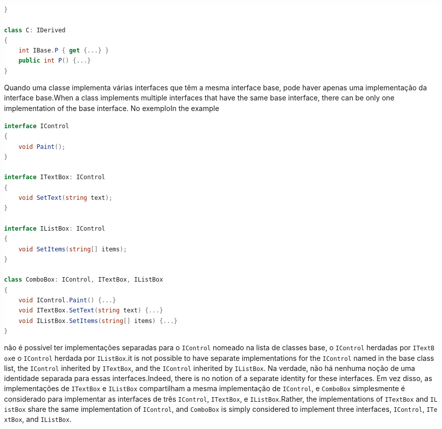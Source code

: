 ```csharp
}

class C: IDerived
{
    int IBase.P { get {...} }
    public int P() {...}
}
```

<span data-ttu-id="64fd6-352">Quando uma classe implementa várias interfaces que têm a mesma interface base, pode haver apenas uma implementação da interface base.</span><span class="sxs-lookup"><span data-stu-id="64fd6-352">When a class implements multiple interfaces that have the same base interface, there can be only one implementation of the base interface.</span></span> <span data-ttu-id="64fd6-353">No exemplo</span><span class="sxs-lookup"><span data-stu-id="64fd6-353">In the example</span></span>
```csharp
interface IControl
{
    void Paint();
}

interface ITextBox: IControl
{
    void SetText(string text);
}

interface IListBox: IControl
{
    void SetItems(string[] items);
}

class ComboBox: IControl, ITextBox, IListBox
{
    void IControl.Paint() {...}
    void ITextBox.SetText(string text) {...}
    void IListBox.SetItems(string[] items) {...}
}
```
<span data-ttu-id="64fd6-354">não é possível ter implementações separadas para o `IControl` nomeado na lista de classes base, o `IControl` herdadas por `ITextBox`e o `IControl` herdada por `IListBox`.</span><span class="sxs-lookup"><span data-stu-id="64fd6-354">it is not possible to have separate implementations for the `IControl` named in the base class list, the `IControl` inherited by `ITextBox`, and the `IControl` inherited by `IListBox`.</span></span> <span data-ttu-id="64fd6-355">Na verdade, não há nenhuma noção de uma identidade separada para essas interfaces.</span><span class="sxs-lookup"><span data-stu-id="64fd6-355">Indeed, there is no notion of a separate identity for these interfaces.</span></span> <span data-ttu-id="64fd6-356">Em vez disso, as implementações de `ITextBox` e `IListBox` compartilham a mesma implementação de `IControl`, e `ComboBox` simplesmente é considerado para implementar as interfaces de três `IControl`, `ITextBox`, e `IListBox`.</span><span class="sxs-lookup"><span data-stu-id="64fd6-356">Rather, the implementations of `ITextBox` and `IListBox` share the same implementation of `IControl`, and `ComboBox` is simply considered to implement three interfaces, `IControl`, `ITextBox`, and `IListBox`.</span></span>
